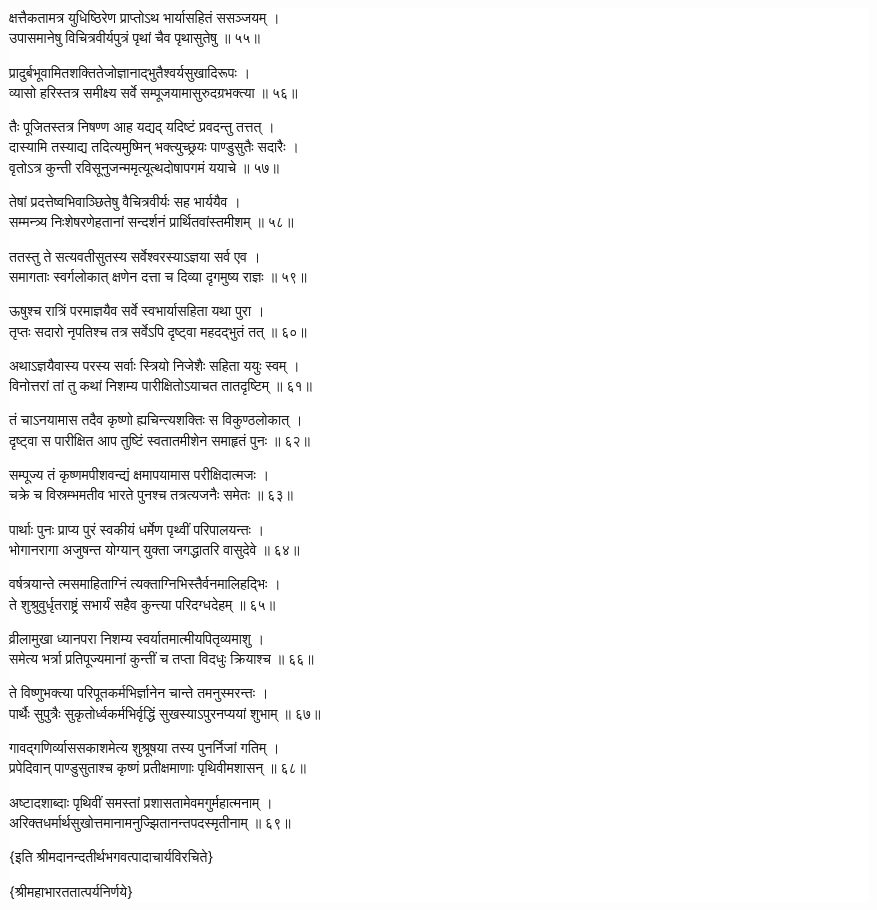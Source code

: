 क्षत्तैकतामत्र युधिष्ठिरेण प्राप्तोऽथ भार्यासहितं ससञ्जयम् ।  
उपासमानेषु विचित्रवीर्यपुत्रं पृथां चैव पृथासुतेषु ॥ ५५॥

प्रादुर्बभूवामितशक्तितेजोज्ञानाद्भुतैश्वर्यसुखादिरूपः ।  
व्यासो हरिस्तत्र समीक्ष्य सर्वे सम्पूजयामासुरुदग्रभक्त्या ॥ ५६॥

तैः पूजितस्तत्र निषण्ण आह यद्यद् यदिष्टं प्रवदन्तु तत्तत् ।  
दास्यामि तस्याद्य तदित्यमुष्मिन् भक्त्युच्छ्रयः पाण्डुसुतैः सदारैः ।  
वृतोऽत्र कुन्ती रविसूनुजन्ममृत्यूत्थदोषापगमं ययाचे ॥ ५७॥

तेषां प्रदत्तेष्वभिवाञ्छितेषु वैचित्रवीर्यः सह भार्ययैव ।  
सम्मन्त्र्य निःशेषरणेहतानां सन्दर्शनं प्रार्थितवांस्तमीशम् ॥ ५८॥

ततस्तु ते सत्यवतीसुतस्य सर्वेश्वरस्याऽज्ञया सर्व एव ।  
समागताः स्वर्गलोकात् क्षणेन दत्ता च दिव्या दृगमुष्य राज्ञः ॥ ५९॥

ऊषुश्च रात्रिं परमाज्ञयैव सर्वे स्वभार्यासहिता यथा पुरा ।  
तृप्तः सदारो नृपतिश्च तत्र सर्वेऽपि दृष्ट्वा महदद्भुतं तत् ॥ ६०॥

अथाऽज्ञयैवास्य परस्य सर्वाः स्त्रियो निजेशैः सहिता ययुः स्वम् ।  
विनोत्तरां तां तु कथां निशम्य पारीक्षितोऽयाचत तातदृष्टिम् ॥ ६१॥

तं चाऽनयामास तदैव कृष्णो ह्यचिन्त्यशक्तिः स विकुण्ठलोकात् ।  
दृष्ट्वा स पारीक्षित आप तुष्टिं स्वतातमीशेन समाहृतं पुनः ॥ ६२॥

सम्पूज्य तं कृष्णमपीशवन्द्यं क्षमापयामास परीक्षिदात्मजः ।  
चक्रे च विस्रम्भमतीव भारते पुनश्च तत्रत्यजनैः समेतः ॥ ६३॥

पार्थाः पुनः प्राप्य पुरं स्वकीयं धर्मेण पृथ्वीं परिपालयन्तः ।  
भोगानरागा अजुषन्त योग्यान् युक्ता जगद्धातरि वासुदेवे ॥ ६४॥

वर्षत्रयान्ते त्मसमाहिताग्निं त्यक्ताग्निभिस्तैर्वनमालिहद्भिः ।  
ते शुश्रुवुर्धृतराष्ट्रं सभार्यं सहैव कुन्त्या परिदग्धदेहम् ॥ ६५॥

व्रीलामुखा ध्यानपरा निशम्य स्वर्यातमात्मीयपितृव्यमाशु ।  
समेत्य भर्त्रा प्रतिपूज्यमानां कुन्तीं च तप्ता विदधुः क्रियाश्च ॥ ६६॥

ते विष्णुभक्त्या परिपूतकर्मभिर्ज्ञानेन चान्ते तमनुस्मरन्तः ।  
पार्थैः सुपुत्रैः सुकृतोर्ध्वकर्मभिर्वृद्धिं सुखस्याऽपुरनप्ययां शुभाम् ॥ ६७॥

गावद्गणिर्व्याससकाशमेत्य शुश्रूषया तस्य पुनर्निजां गतिम् ।  
प्रपेदिवान् पाण्डुसुताश्च कृष्णं प्रतीक्षमाणाः पृथिवीमशासन् ॥ ६८॥

अष्टादशाब्दाः पृथिवीं समस्तां प्रशासतामेवमगुर्महात्मनाम् ।  
अरिक्तधर्मार्थसुखोत्तमानामनुज्झितानन्तपदस्मृतीनाम् ॥ ६९॥

{इति श्रीमदानन्दतीर्थभगवत्पादाचार्यविरचिते}

{श्रीमहाभारततात्पर्यनिर्णये}


